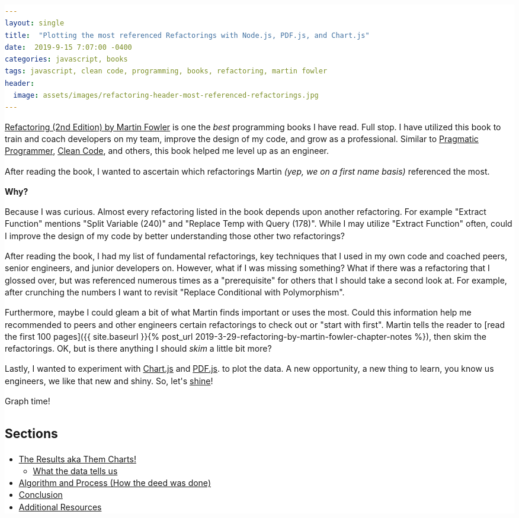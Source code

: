 ```yaml
---
layout: single
title:  "Plotting the most referenced Refactorings with Node.js, PDF.js, and Chart.js"
date:  2019-9-15 7:07:00 -0400
categories: javascript, books
tags: javascript, clean code, programming, books, refactoring, martin fowler
header:
  image: assets/images/refactoring-header-most-referenced-refactorings.jpg
---
```


[Refactoring (2nd Edition) by Martin Fowler](http://www.informit.com/store/refactoring-improving-the-design-of-existing-code-9780134757711) is one the *best* programming books I have read. Full stop. I have utilized this book to train and coach developers on my team, improve the design of my code, and grow as a professional. Similar to [Pragmatic Programmer](https://www.amazon.com/Pragmatic-Programmer-Journeyman-Master/dp/020161622X), [Clean Code](https://www.amazon.com/Clean-Code-Handbook-Software-Craftsmanship/dp/0132350882), and others, this book helped me level up as an engineer.

After reading the book, I wanted to ascertain which refactorings Martin _(yep, we on a first name basis)_ referenced the most.

**Why?**

Because I was curious. Almost every refactoring listed in the book depends upon another refactoring. For example "Extract Function" mentions "Split Variable (240)" and "Replace Temp with Query (178)". While I may utilize "Extract Function" often, could I improve the design of my code by better understanding those other two refactorings?

After reading the book, I had my list of fundamental refactorings, key techniques that I used in my own code and coached peers, senior engineers, and junior developers on. However, what if I was missing something? What if there was a refactoring that I glossed over, but was referenced numerous times as a "prerequisite" for others that I should take a second look at. For example, after crunching the numbers I want to revisit "Replace Conditional with Polymorphism".

Furthermore, maybe I could gleam a bit of what Martin finds important or uses the most. Could this information help me recommended to peers and other engineers certain refactorings to check out or "start with first". Martin tells the reader to [read the first 100 pages]({{ site.baseurl }}{% post_url 2019-3-29-refactoring-by-martin-fowler-chapter-notes %}), then skim the refactorings.  OK, but is there anything I should _skim_ a little bit more?

Lastly, I wanted to experiment with [Chart.js](https://www.chartjs.org) and [PDF.js](https://mozilla.github.io/pdf.js/). to plot the data.  A new opportunity, a new thing to learn, you know us engineers, we like that new and shiny. So, let's [shine](https://youtu.be/wuw6Xu9ZARU?t=40)!

Graph time!

## Sections
- [The Results aka Them Charts!](#the-results-aka-them-charts)
  - [What the data tells us](#so-what-does-this-data-tell-us)
- [Algorithm and Process (How the deed was done)](#part-2-how-the-deed-was-done)
- [Conclusion](#conclusion)
- [Additional Resources](#additional-resources)

